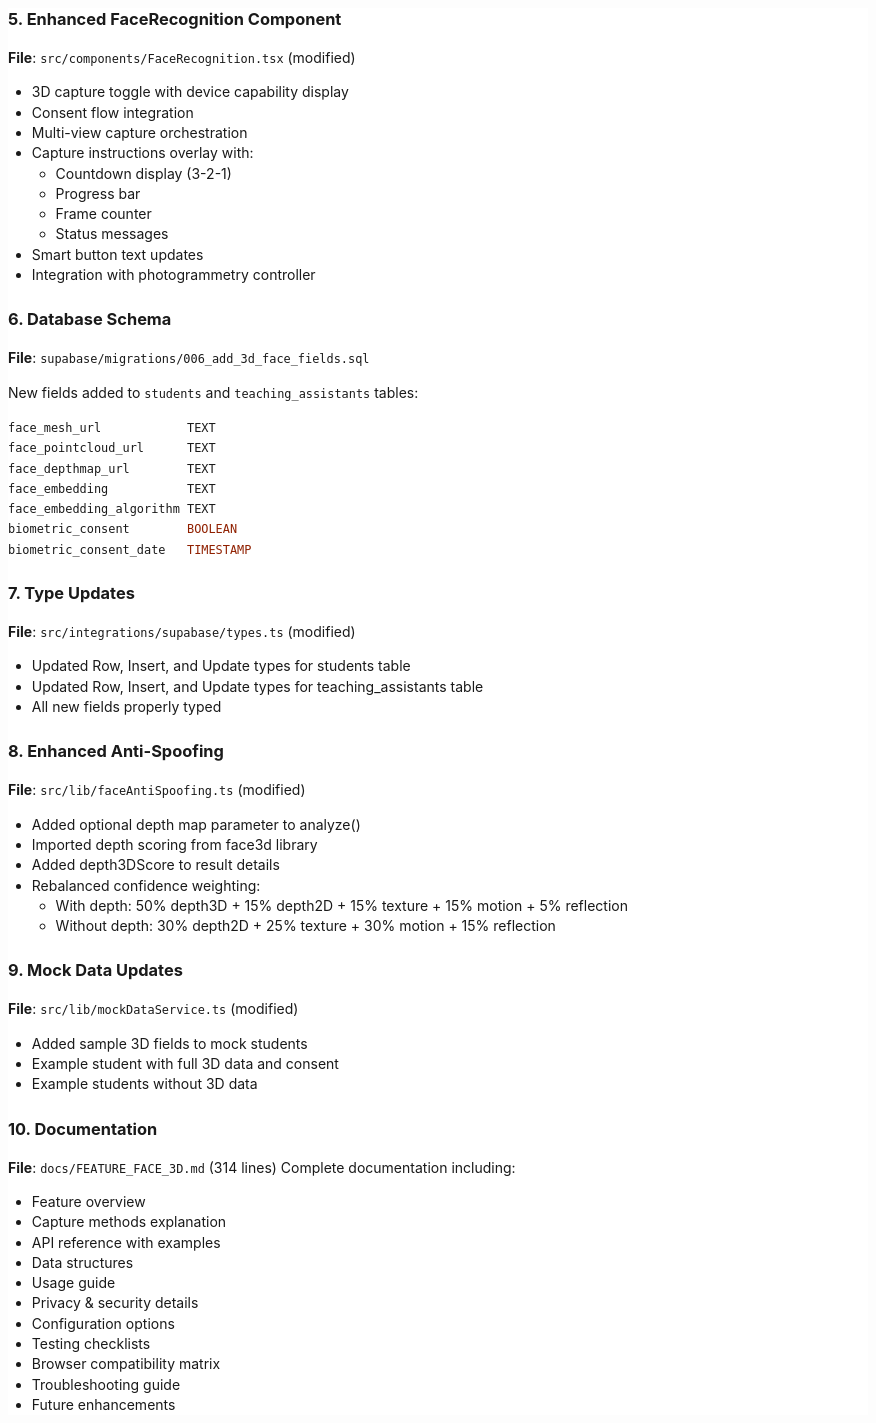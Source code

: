 ### 5. Enhanced FaceRecognition Component
**File**: `src/components/FaceRecognition.tsx` (modified)
- 3D capture toggle with device capability display
- Consent flow integration
- Multi-view capture orchestration
- Capture instructions overlay with:
  - Countdown display (3-2-1)
  - Progress bar
  - Frame counter
  - Status messages
- Smart button text updates
- Integration with photogrammetry controller

### 6. Database Schema
**File**: `supabase/migrations/006_add_3d_face_fields.sql`

New fields added to `students` and `teaching_assistants` tables:
```sql
face_mesh_url            TEXT
face_pointcloud_url      TEXT
face_depthmap_url        TEXT
face_embedding           TEXT
face_embedding_algorithm TEXT
biometric_consent        BOOLEAN
biometric_consent_date   TIMESTAMP
```

### 7. Type Updates
**File**: `src/integrations/supabase/types.ts` (modified)
- Updated Row, Insert, and Update types for students table
- Updated Row, Insert, and Update types for teaching_assistants table
- All new fields properly typed

### 8. Enhanced Anti-Spoofing
**File**: `src/lib/faceAntiSpoofing.ts` (modified)
- Added optional depth map parameter to analyze()
- Imported depth scoring from face3d library
- Added depth3DScore to result details
- Rebalanced confidence weighting:
  - With depth: 50% depth3D + 15% depth2D + 15% texture + 15% motion + 5% reflection
  - Without depth: 30% depth2D + 25% texture + 30% motion + 15% reflection

### 9. Mock Data Updates
**File**: `src/lib/mockDataService.ts` (modified)
- Added sample 3D fields to mock students
- Example student with full 3D data and consent
- Example students without 3D data

### 10. Documentation
**File**: `docs/FEATURE_FACE_3D.md` (314 lines)
Complete documentation including:
- Feature overview
- Capture methods explanation
- API reference with examples
- Data structures
- Usage guide
- Privacy & security details
- Configuration options
- Testing checklists
- Browser compatibility matrix
- Troubleshooting guide
- Future enhancements
